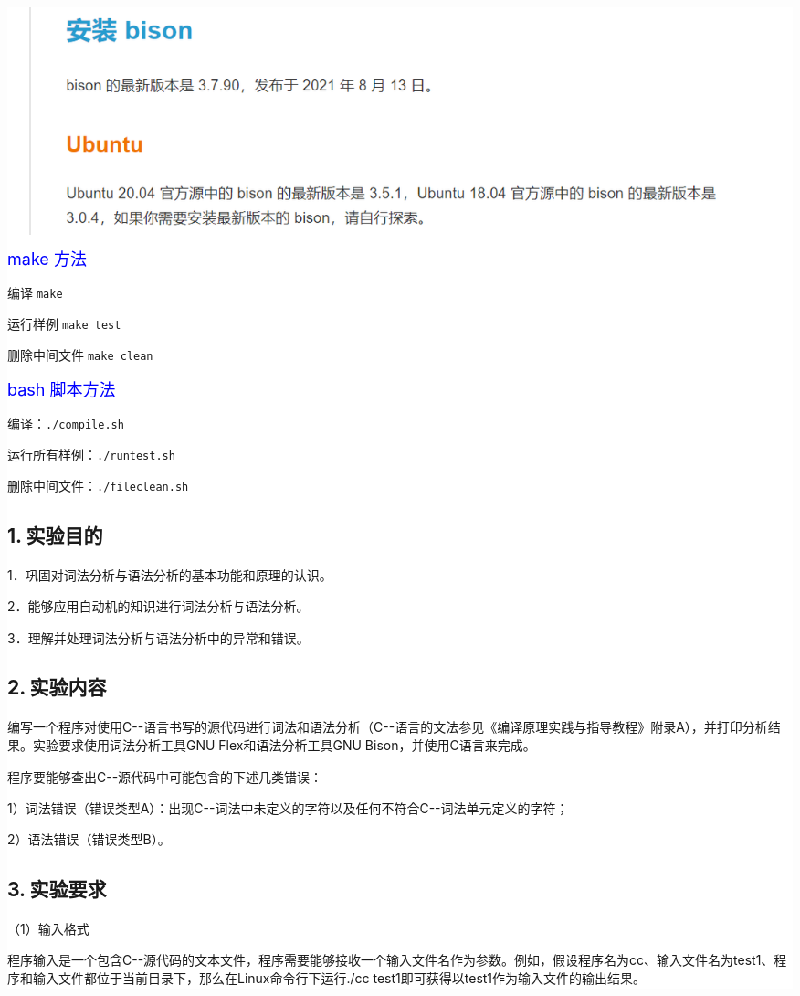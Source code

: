 >   ![image-20230503093322839](readme/image-20230503093322839.png)

<font color=blue size=4>make 方法</font>

编译 `make`

运行样例 `make test`

删除中间文件 `make clean`

<font color=blue size=4>bash 脚本方法</font>

编译：`./compile.sh`

运行所有样例：`./runtest.sh`

删除中间文件：`./fileclean.sh`

## 1. 实验目的

1．巩固对词法分析与语法分析的基本功能和原理的认识。

2．能够应用自动机的知识进行词法分析与语法分析。

3．理解并处理词法分析与语法分析中的异常和错误。

## 2. 实验内容

编写一个程序对使用C--语言书写的源代码进行词法和语法分析（C--语言的文法参见《编译原理实践与指导教程》附录A），并打印分析结果。实验要求使用词法分析工具GNU Flex和语法分析工具GNU Bison，并使用C语言来完成。

程序要能够查出C--源代码中可能包含的下述几类错误：

1）词法错误（错误类型A）：出现C--词法中未定义的字符以及任何不符合C--词法单元定义的字符；

2）语法错误（错误类型B）。

## 3. 实验要求

（1）输入格式

程序输入是一个包含C--源代码的文本文件，程序需要能够接收一个输入文件名作为参数。例如，假设程序名为cc、输入文件名为test1、程序和输入文件都位于当前目录下，那么在Linux命令行下运行./cc test1即可获得以test1作为输入文件的输出结果。
